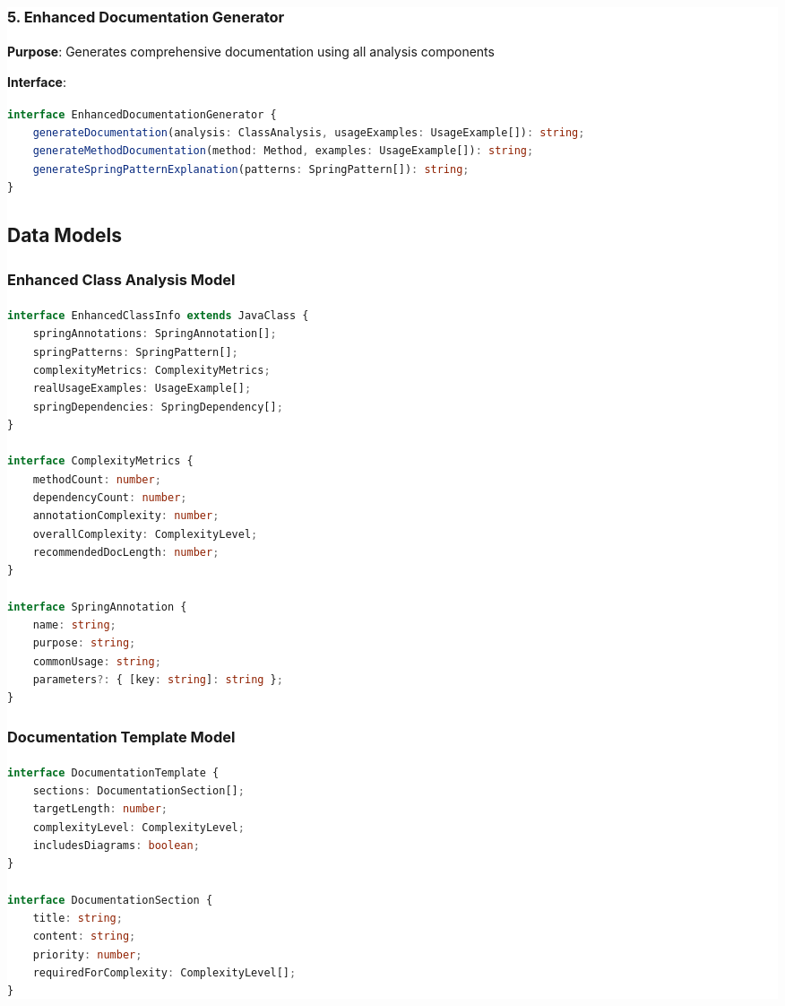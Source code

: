 ### 5. Enhanced Documentation Generator

**Purpose**: Generates comprehensive documentation using all analysis components

**Interface**:
```typescript
interface EnhancedDocumentationGenerator {
    generateDocumentation(analysis: ClassAnalysis, usageExamples: UsageExample[]): string;
    generateMethodDocumentation(method: Method, examples: UsageExample[]): string;
    generateSpringPatternExplanation(patterns: SpringPattern[]): string;
}
```

## Data Models

### Enhanced Class Analysis Model

```typescript
interface EnhancedClassInfo extends JavaClass {
    springAnnotations: SpringAnnotation[];
    springPatterns: SpringPattern[];
    complexityMetrics: ComplexityMetrics;
    realUsageExamples: UsageExample[];
    springDependencies: SpringDependency[];
}

interface ComplexityMetrics {
    methodCount: number;
    dependencyCount: number;
    annotationComplexity: number;
    overallComplexity: ComplexityLevel;
    recommendedDocLength: number;
}

interface SpringAnnotation {
    name: string;
    purpose: string;
    commonUsage: string;
    parameters?: { [key: string]: string };
}
```

### Documentation Template Model

```typescript
interface DocumentationTemplate {
    sections: DocumentationSection[];
    targetLength: number;
    complexityLevel: ComplexityLevel;
    includesDiagrams: boolean;
}

interface DocumentationSection {
    title: string;
    content: string;
    priority: number;
    requiredForComplexity: ComplexityLevel[];
}
```
